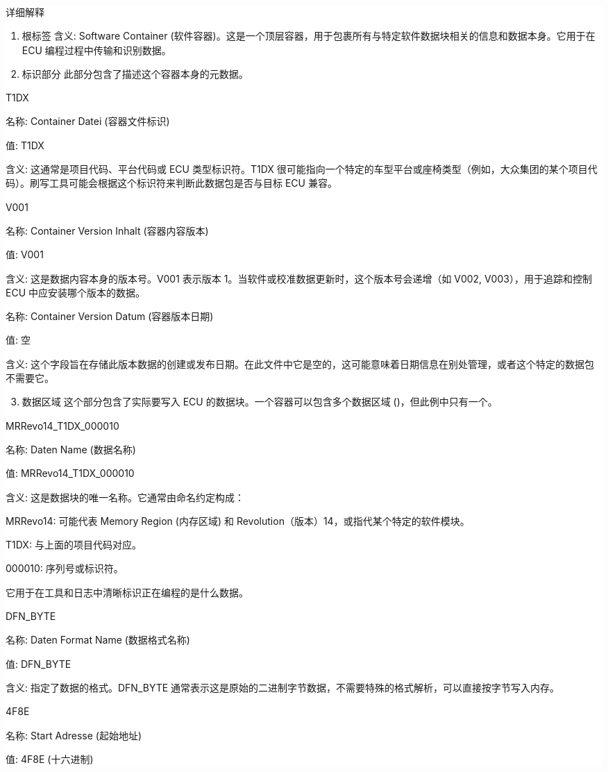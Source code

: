 详细解释

1. 根标签 <SW-CNT>
   含义: Software Container (软件容器)。这是一个顶层容器，用于包裹所有与特定软件数据块相关的信息和数据本身。它用于在 ECU 编程过程中传输和识别数据。

2. 标识部分 <IDENT>
   此部分包含了描述这个容器本身的元数据。

<CNT-DATEI>T1DX</CNT-DATEI>

名称: Container Datei (容器文件标识)

值: T1DX

含义: 这通常是项目代码、平台代码或 ECU 类型标识符。T1DX 很可能指向一个特定的车型平台或座椅类型（例如，大众集团的某个项目代码）。刷写工具可能会根据这个标识符来判断此数据包是否与目标 ECU 兼容。

<CNT-VERSION-INHALT>V001</CNT-VERSION-INHALT>

名称: Container Version Inhalt (容器内容版本)

值: V001

含义: 这是数据内容本身的版本号。V001 表示版本 1。当软件或校准数据更新时，这个版本号会递增（如 V002, V003），用于追踪和控制 ECU 中应安装哪个版本的数据。

<CNT-VERSION-DATUM />

名称: Container Version Datum (容器版本日期)

值: 空

含义: 这个字段旨在存储此版本数据的创建或发布日期。在此文件中它是空的，这可能意味着日期信息在别处管理，或者这个特定的数据包不需要它。

3. 数据区域 <DATENBEREICHE>
   这个部分包含了实际要写入 ECU 的数据块。一个容器可以包含多个数据区域 (<DATENBEREICH>)，但此例中只有一个。

<DATEN-NAME>MRRevo14_T1DX_000010</DATEN-NAME>

名称: Daten Name (数据名称)

值: MRRevo14_T1DX_000010

含义: 这是数据块的唯一名称。它通常由命名约定构成：

MRRevo14: 可能代表 Memory Region (内存区域) 和 Revolution（版本）14，或指代某个特定的软件模块。

T1DX: 与上面的项目代码对应。

000010: 序列号或标识符。

它用于在工具和日志中清晰标识正在编程的是什么数据。

<DATEN-FORMAT-NAME>DFN_BYTE</DATEN-FORMAT-NAME>

名称: Daten Format Name (数据格式名称)

值: DFN_BYTE

含义: 指定了数据的格式。DFN_BYTE 通常表示这是原始的二进制字节数据，不需要特殊的格式解析，可以直接按字节写入内存。

<START-ADR>4F8E</START-ADR>

名称: Start Adresse (起始地址)

值: 4F8E (十六进制)
